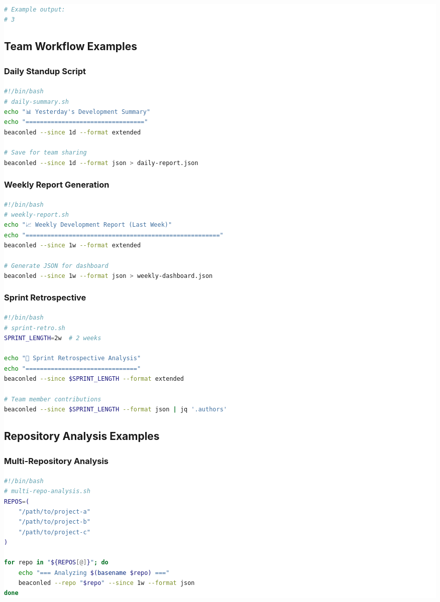 ```bash
# Example output:
# 3
```

## Team Workflow Examples

### Daily Standup Script
```bash
#!/bin/bash
# daily-summary.sh
echo "📊 Yesterday's Development Summary"
echo "================================="
beaconled --since 1d --format extended

# Save for team sharing
beaconled --since 1d --format json > daily-report.json
```

### Weekly Report Generation
```bash
#!/bin/bash
# weekly-report.sh
echo "📈 Weekly Development Report (Last Week)"
echo "======================================================"
beaconled --since 1w --format extended

# Generate JSON for dashboard
beaconled --since 1w --format json > weekly-dashboard.json
```

### Sprint Retrospective
```bash
#!/bin/bash
# sprint-retro.sh
SPRINT_LENGTH=2w  # 2 weeks

echo "🎯 Sprint Retrospective Analysis"
echo "==============================="
beaconled --since $SPRINT_LENGTH --format extended

# Team member contributions
beaconled --since $SPRINT_LENGTH --format json | jq '.authors'
```

## Repository Analysis Examples

### Multi-Repository Analysis
```bash
#!/bin/bash
# multi-repo-analysis.sh
REPOS=(
    "/path/to/project-a"
    "/path/to/project-b"
    "/path/to/project-c"
)

for repo in "${REPOS[@]}"; do
    echo "=== Analyzing $(basename $repo) ==="
    beaconled --repo "$repo" --since 1w --format json
done
```

